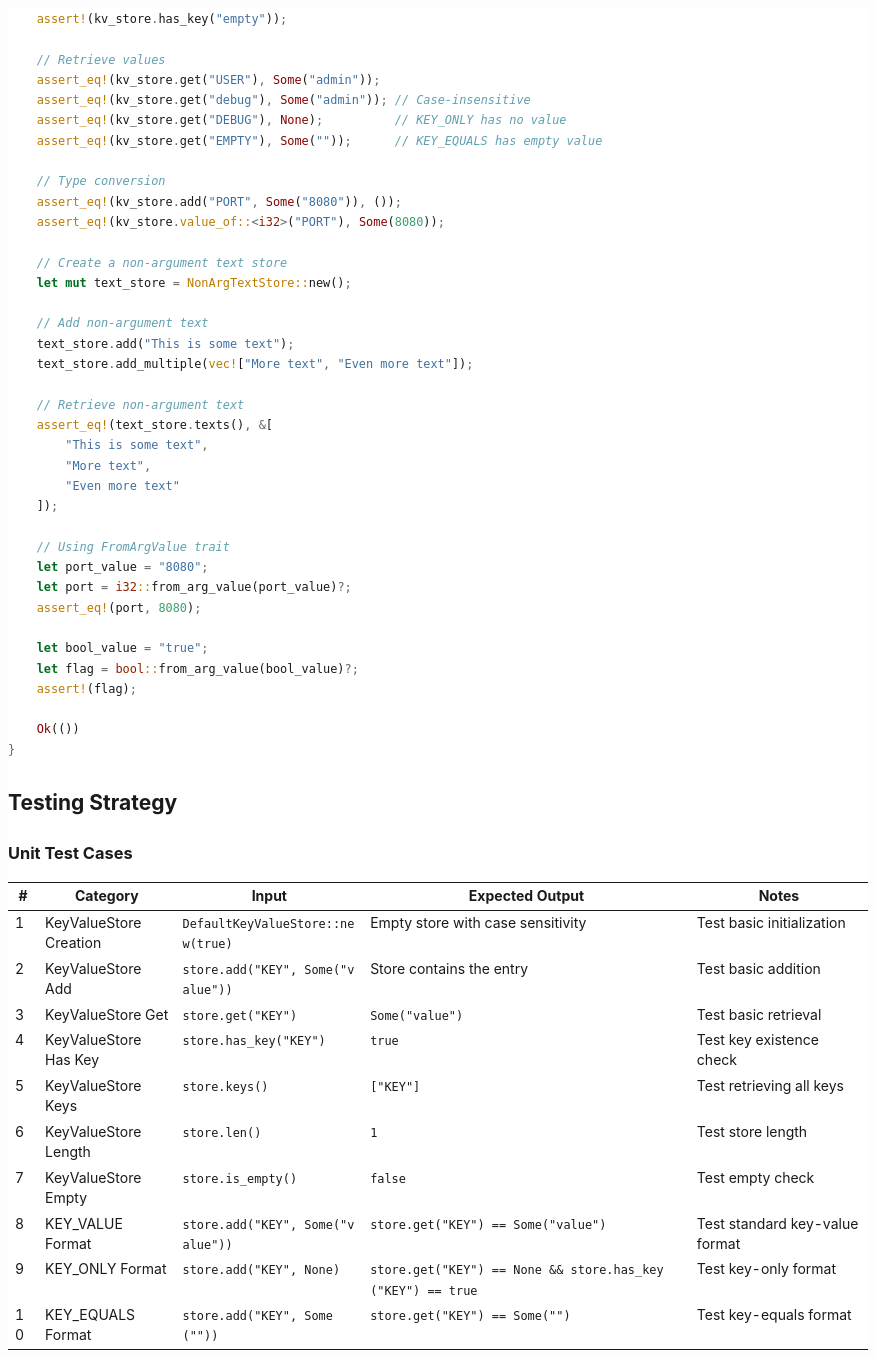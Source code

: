 ```rust
    assert!(kv_store.has_key("empty"));
    
    // Retrieve values
    assert_eq!(kv_store.get("USER"), Some("admin"));
    assert_eq!(kv_store.get("debug"), Some("admin")); // Case-insensitive
    assert_eq!(kv_store.get("DEBUG"), None);          // KEY_ONLY has no value
    assert_eq!(kv_store.get("EMPTY"), Some(""));      // KEY_EQUALS has empty value
    
    // Type conversion
    assert_eq!(kv_store.add("PORT", Some("8080")), ());
    assert_eq!(kv_store.value_of::<i32>("PORT"), Some(8080));
    
    // Create a non-argument text store
    let mut text_store = NonArgTextStore::new();
    
    // Add non-argument text
    text_store.add("This is some text");
    text_store.add_multiple(vec!["More text", "Even more text"]);
    
    // Retrieve non-argument text
    assert_eq!(text_store.texts(), &[
        "This is some text",
        "More text",
        "Even more text"
    ]);
    
    // Using FromArgValue trait
    let port_value = "8080";
    let port = i32::from_arg_value(port_value)?;
    assert_eq!(port, 8080);
    
    let bool_value = "true";
    let flag = bool::from_arg_value(bool_value)?;
    assert!(flag);
    
    Ok(())
}
```

## Testing Strategy

### Unit Test Cases

| # | Category | Input | Expected Output | Notes |
|---|----------|-------|-----------------|-------|
| 1 | KeyValueStore Creation | `DefaultKeyValueStore::new(true)` | Empty store with case sensitivity | Test basic initialization |
| 2 | KeyValueStore Add | `store.add("KEY", Some("value"))` | Store contains the entry | Test basic addition |
| 3 | KeyValueStore Get | `store.get("KEY")` | `Some("value")` | Test basic retrieval |
| 4 | KeyValueStore Has Key | `store.has_key("KEY")` | `true` | Test key existence check |
| 5 | KeyValueStore Keys | `store.keys()` | `["KEY"]` | Test retrieving all keys |
| 6 | KeyValueStore Length | `store.len()` | `1` | Test store length |
| 7 | KeyValueStore Empty | `store.is_empty()` | `false` | Test empty check |
| 8 | KEY_VALUE Format | `store.add("KEY", Some("value"))` | `store.get("KEY") == Some("value")` | Test standard key-value format |
| 9 | KEY_ONLY Format | `store.add("KEY", None)` | `store.get("KEY") == None && store.has_key("KEY") == true` | Test key-only format |
| 10 | KEY_EQUALS Format | `store.add("KEY", Some(""))` | `store.get("KEY") == Some("")` | Test key-equals format |